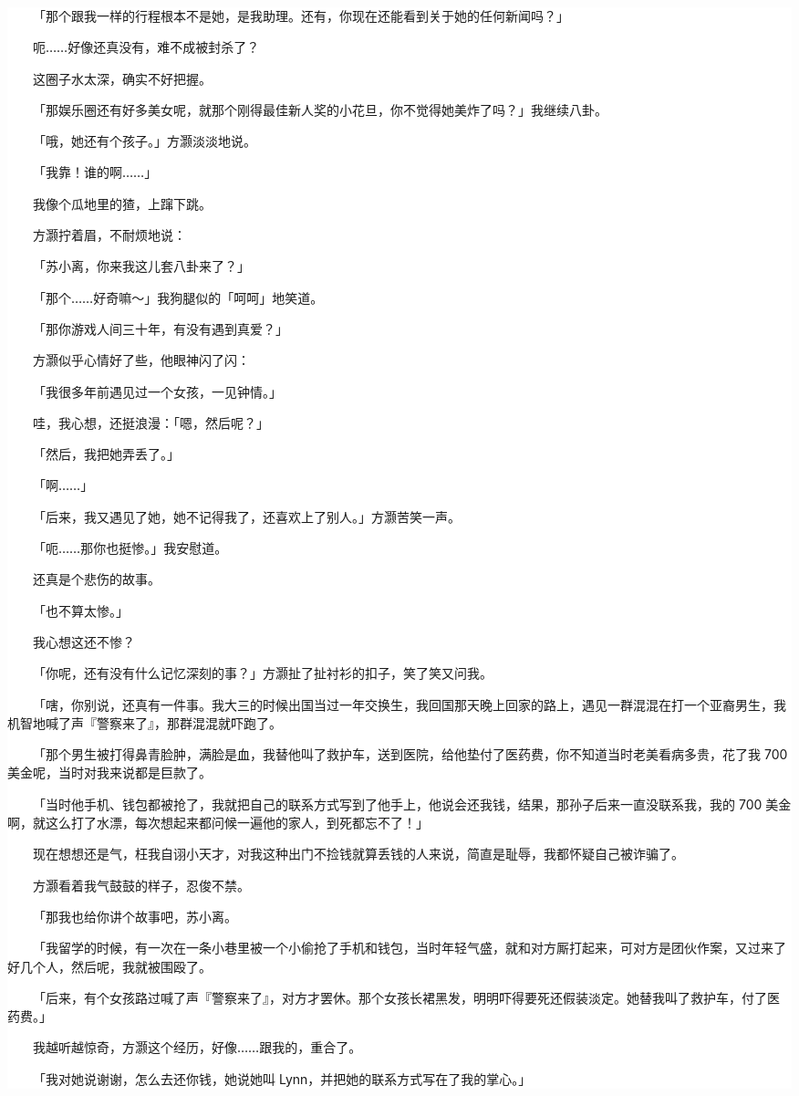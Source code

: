 &emsp;&emsp;「那个跟我一样的行程根本不是她，是我助理。还有，你现在还能看到关于她的任何新闻吗？」  
  
&emsp;&emsp;呃……好像还真没有，难不成被封杀了？  
  
&emsp;&emsp;这圈子水太深，确实不好把握。  
  
&emsp;&emsp;「那娱乐圈还有好多美女呢，就那个刚得最佳新人奖的小花旦，你不觉得她美炸了吗？」我继续八卦。  
  
&emsp;&emsp;「哦，她还有个孩子。」方灏淡淡地说。  
  
&emsp;&emsp;「我靠！谁的啊……」  
  
&emsp;&emsp;我像个瓜地里的猹，上蹿下跳。  
  
&emsp;&emsp;方灏拧着眉，不耐烦地说：  
  
&emsp;&emsp;「苏小离，你来我这儿套八卦来了？」  
  
&emsp;&emsp;「那个……好奇嘛～」我狗腿似的「呵呵」地笑道。  
  
&emsp;&emsp;「那你游戏人间三十年，有没有遇到真爱？」  
  
&emsp;&emsp;方灏似乎心情好了些，他眼神闪了闪：  
  
&emsp;&emsp;「我很多年前遇见过一个女孩，一见钟情。」  
  
&emsp;&emsp;哇，我心想，还挺浪漫：「嗯，然后呢？」  
  
&emsp;&emsp;「然后，我把她弄丢了。」  
  
&emsp;&emsp;「啊……」  
  
&emsp;&emsp;「后来，我又遇见了她，她不记得我了，还喜欢上了别人。」方灏苦笑一声。  
  
&emsp;&emsp;「呃……那你也挺惨。」我安慰道。  
  
&emsp;&emsp;还真是个悲伤的故事。  
  
&emsp;&emsp;「也不算太惨。」  
  
&emsp;&emsp;我心想这还不惨？  
  
&emsp;&emsp;「你呢，还有没有什么记忆深刻的事？」方灏扯了扯衬衫的扣子，笑了笑又问我。  
  
&emsp;&emsp;「嗐，你别说，还真有一件事。我大三的时候出国当过一年交换生，我回国那天晚上回家的路上，遇见一群混混在打一个亚裔男生，我机智地喊了声『警察来了』，那群混混就吓跑了。  
  
&emsp;&emsp;「那个男生被打得鼻青脸肿，满脸是血，我替他叫了救护车，送到医院，给他垫付了医药费，你不知道当时老美看病多贵，花了我 700 美金呢，当时对我来说都是巨款了。  
  
&emsp;&emsp;「当时他手机、钱包都被抢了，我就把自己的联系方式写到了他手上，他说会还我钱，结果，那孙子后来一直没联系我，我的 700 美金啊，就这么打了水漂，每次想起来都问候一遍他的家人，到死都忘不了！」  
  
&emsp;&emsp;现在想想还是气，枉我自诩小天才，对我这种出门不捡钱就算丢钱的人来说，简直是耻辱，我都怀疑自己被诈骗了。  
  
&emsp;&emsp;方灏看着我气鼓鼓的样子，忍俊不禁。  
  
&emsp;&emsp;「那我也给你讲个故事吧，苏小离。  
  
&emsp;&emsp;「我留学的时候，有一次在一条小巷里被一个小偷抢了手机和钱包，当时年轻气盛，就和对方厮打起来，可对方是团伙作案，又过来了好几个人，然后呢，我就被围殴了。  
  
&emsp;&emsp;「后来，有个女孩路过喊了声『警察来了』，对方才罢休。那个女孩长裙黑发，明明吓得要死还假装淡定。她替我叫了救护车，付了医药费。」  
  
&emsp;&emsp;我越听越惊奇，方灏这个经历，好像……跟我的，重合了。  
  
&emsp;&emsp;「我对她说谢谢，怎么去还你钱，她说她叫 Lynn，并把她的联系方式写在了我的掌心。」  
  